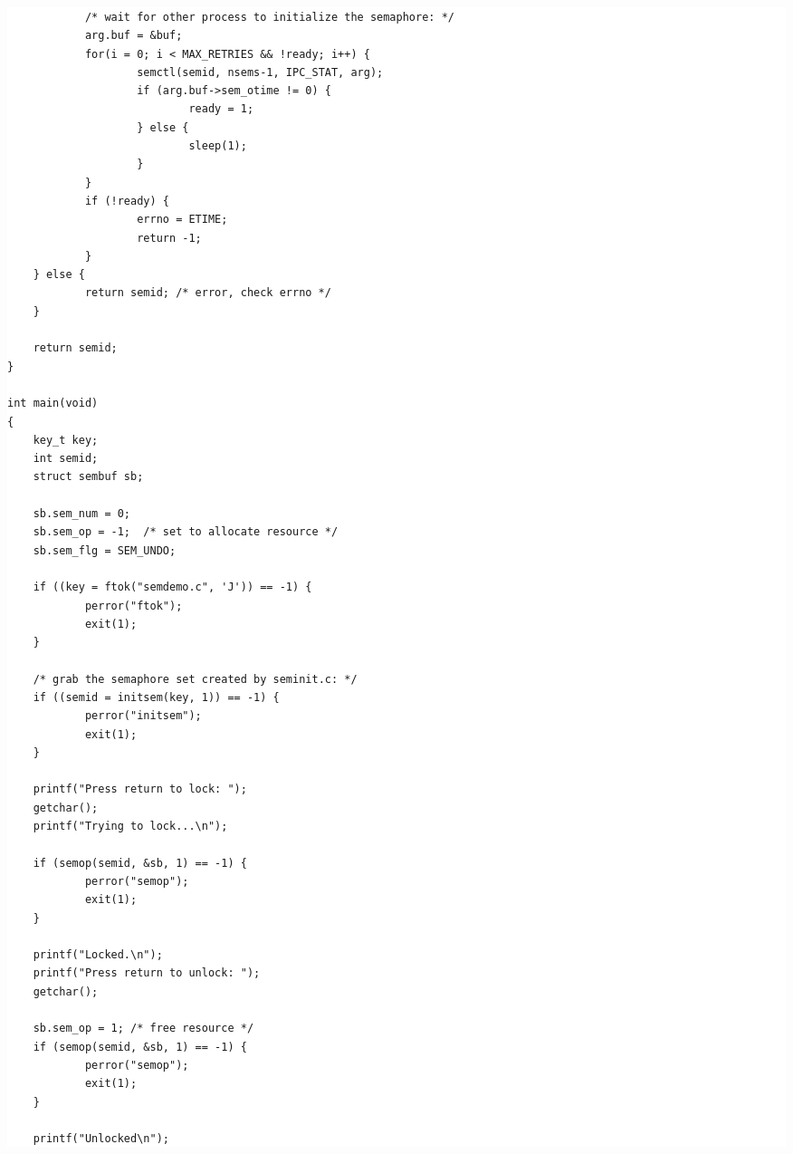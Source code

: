 ``` {.c}
            /* wait for other process to initialize the semaphore: */
            arg.buf = &buf;
            for(i = 0; i < MAX_RETRIES && !ready; i++) {
                    semctl(semid, nsems-1, IPC_STAT, arg);
                    if (arg.buf->sem_otime != 0) {
                            ready = 1;
                    } else {
                            sleep(1);
                    }
            }
            if (!ready) {
                    errno = ETIME;
                    return -1;
            }
    } else {
            return semid; /* error, check errno */
    }

    return semid;
}

int main(void)
{
    key_t key;
    int semid;
    struct sembuf sb;
    
    sb.sem_num = 0;
    sb.sem_op = -1;  /* set to allocate resource */
    sb.sem_flg = SEM_UNDO;

    if ((key = ftok("semdemo.c", 'J')) == -1) {
            perror("ftok");
            exit(1);
    }

    /* grab the semaphore set created by seminit.c: */
    if ((semid = initsem(key, 1)) == -1) {
            perror("initsem");
            exit(1);
    }

    printf("Press return to lock: ");
    getchar();
    printf("Trying to lock...\n");

    if (semop(semid, &sb, 1) == -1) {
            perror("semop");
            exit(1);
    }

    printf("Locked.\n");
    printf("Press return to unlock: ");
    getchar();

    sb.sem_op = 1; /* free resource */
    if (semop(semid, &sb, 1) == -1) {
            perror("semop");
            exit(1);
    }

    printf("Unlocked\n");

```